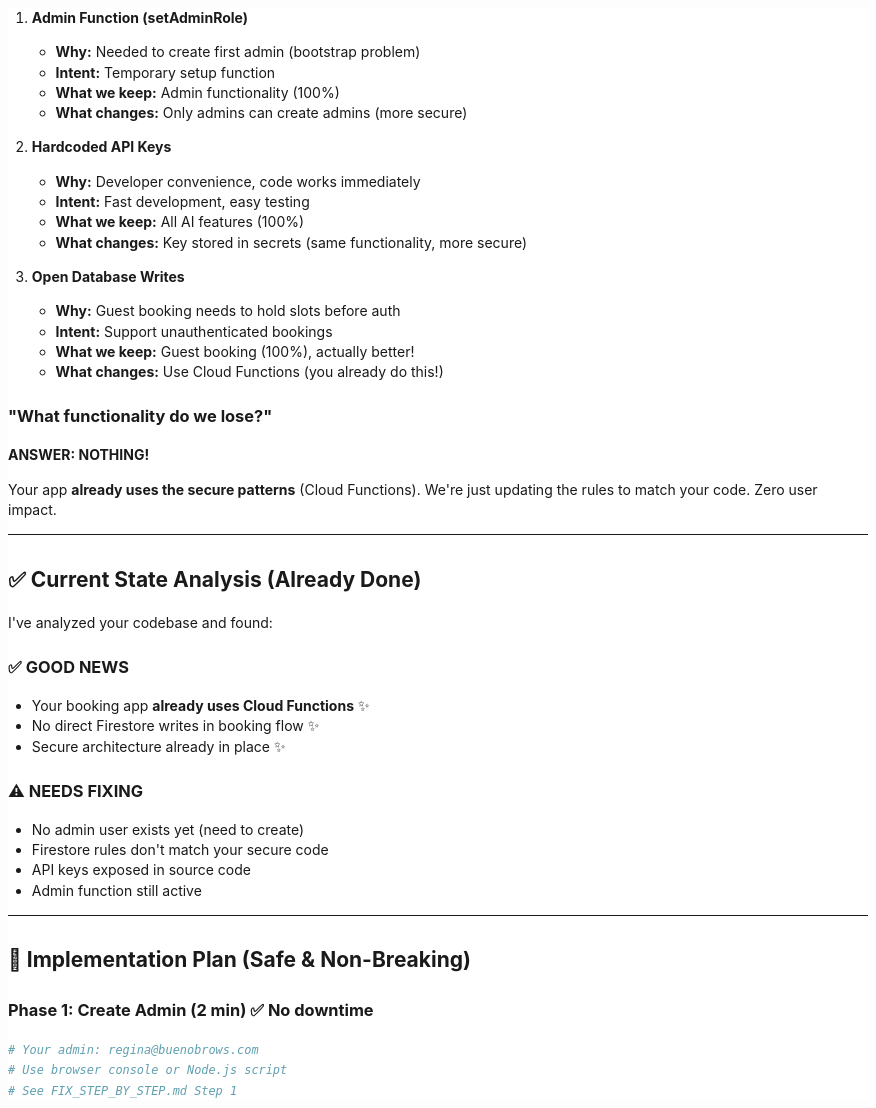 1. **Admin Function (setAdminRole)**
   - **Why:** Needed to create first admin (bootstrap problem)
   - **Intent:** Temporary setup function
   - **What we keep:** Admin functionality (100%)
   - **What changes:** Only admins can create admins (more secure)

2. **Hardcoded API Keys**
   - **Why:** Developer convenience, code works immediately
   - **Intent:** Fast development, easy testing
   - **What we keep:** All AI features (100%)
   - **What changes:** Key stored in secrets (same functionality, more secure)

3. **Open Database Writes**
   - **Why:** Guest booking needs to hold slots before auth
   - **Intent:** Support unauthenticated bookings
   - **What we keep:** Guest booking (100%), actually better!
   - **What changes:** Use Cloud Functions (you already do this!)

### **"What functionality do we lose?"**
**ANSWER: NOTHING!**

Your app **already uses the secure patterns** (Cloud Functions). We're just updating the rules to match your code. Zero user impact.

---

## ✅ Current State Analysis (Already Done)

I've analyzed your codebase and found:

### ✅ **GOOD NEWS**
- Your booking app **already uses Cloud Functions** ✨
- No direct Firestore writes in booking flow ✨
- Secure architecture already in place ✨

### ⚠️ **NEEDS FIXING**
- No admin user exists yet (need to create)
- Firestore rules don't match your secure code
- API keys exposed in source code
- Admin function still active

---

## 🚀 Implementation Plan (Safe & Non-Breaking)

### Phase 1: Create Admin (2 min) ✅ No downtime
```bash
# Your admin: regina@buenobrows.com
# Use browser console or Node.js script
# See FIX_STEP_BY_STEP.md Step 1
```

